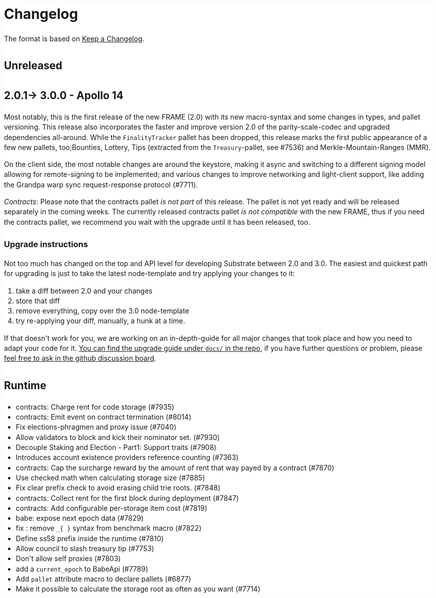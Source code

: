 # Changelog

The format is based on [Keep a Changelog].

[keep a changelog]: http://keepachangelog.com/en/1.0.0/

## Unreleased

## 2.0.1-> 3.0.0 - Apollo 14

Most notably, this is the first release of the new FRAME (2.0) with its new macro-syntax and some changes in types, and pallet versioning. This release also incorporates the faster and improve version 2.0 of the parity-scale-codec and upgraded dependencies all-around. While the `FinalityTracker` pallet has been dropped, this release marks the first public appearance of a few new pallets, too;Bounties, Lottery, Tips (extracted from the `Treasury`-pallet, see #7536) and Merkle-Mountain-Ranges (MMR).

On the client side, the most notable changes are around the keystore, making it async and switching to a different signing model allowing for remote-signing to be implemented; and various changes to improve networking and light-client support, like adding the Grandpa warp sync request-response protocol (#7711).

_Contracts_: Please note that the contracts pallet _is not part_ of this release. The pallet is not yet ready and will be released separately in the coming weeks. The currently released contracts pallet _is not compatible_ with the new FRAME, thus if you need the contracts pallet, we recommend you wait with the upgrade until it has been released, too.

### Upgrade instructions

Not too much has changed on the top and API level for developing Substrate between 2.0 and 3.0. The easiest and quickest path for upgrading is just to take the latest node-template and try applying your changes to it:

1. take a diff between 2.0 and your changes
2. store that diff
3. remove everything, copy over the 3.0 node-template
4. try re-applying your diff, manually, a hunk at a time.

If that doesn't work for you, we are working on an in-depth-guide for all major changes that took place and how you need to adapt your code for it. [You can find the upgrade guide under `docs/` in the repo](https://github.com/ultrastable-money/substrate/blob/master/docs/Upgrading-2.0-to-3.0.md), if you have further questions or problem, please [feel free to ask in the github discussion board](https://github.com/ultrastable-money/substrate/discussions).

## Runtime

- contracts: Charge rent for code storage (#7935)
- contracts: Emit event on contract termination (#8014)
- Fix elections-phragmen and proxy issue (#7040)
- Allow validators to block and kick their nominator set. (#7930)
- Decouple Staking and Election - Part1: Support traits (#7908)
- Introduces account existence providers reference counting (#7363)
- contracts: Cap the surcharge reward by the amount of rent that way payed by a contract (#7870)
- Use checked math when calculating storage size (#7885)
- Fix clear prefix check to avoid erasing child trie roots. (#7848)
- contracts: Collect rent for the first block during deployment (#7847)
- contracts: Add configurable per-storage item cost (#7819)
- babe: expose next epoch data (#7829)
- fix : remove `_{ }` syntax from benchmark macro (#7822)
- Define ss58 prefix inside the runtime (#7810)
- Allow council to slash treasury tip (#7753)
- Don't allow self proxies (#7803)
- add a `current_epoch` to BabeApi (#7789)
- Add `pallet` attribute macro to declare pallets (#6877)
- Make it possible to calculate the storage root as often as you want (#7714)